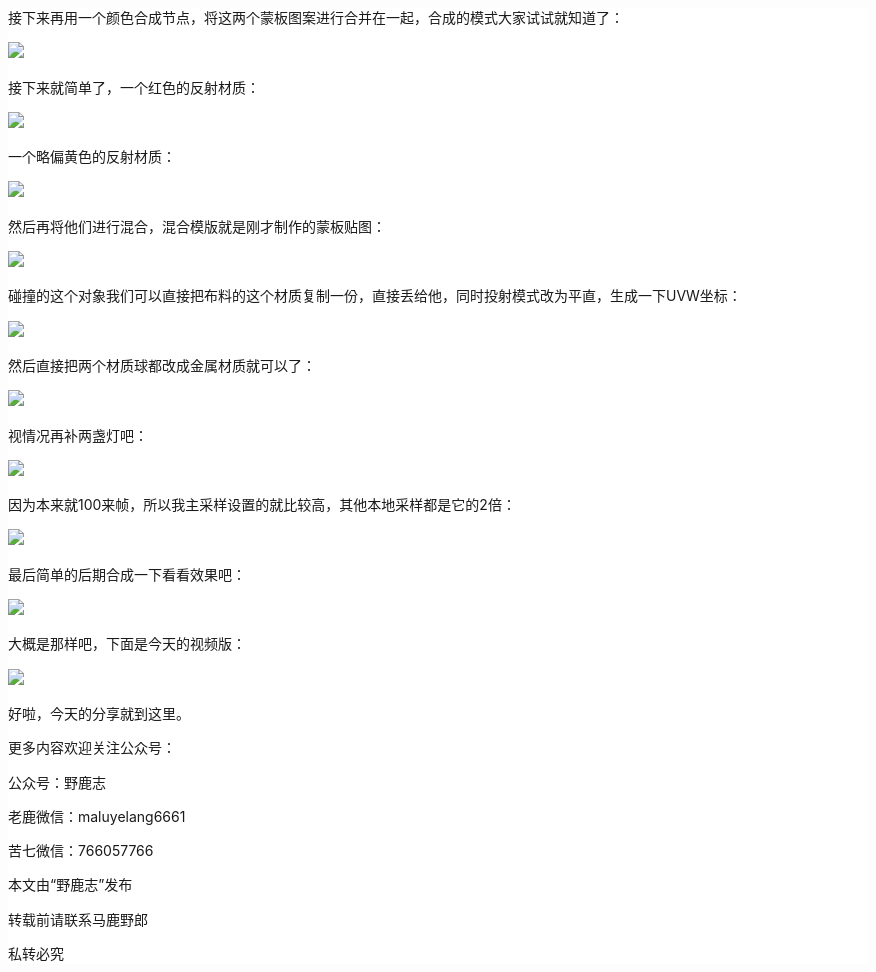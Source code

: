 接下来再用一个颜色合成节点，将这两个蒙板图案进行合并在一起，合成的模式大家试试就知道了：

![](https://pic2.zhimg.com/v2-08ee0fa28d41718da5c3db5559f3ce75_r.jpg)

接下来就简单了，一个红色的反射材质：

![](https://pic3.zhimg.com/v2-063325c85627dc37bf291a35e2d5db6a_r.jpg)

一个略偏黄色的反射材质：

![](https://pic2.zhimg.com/v2-fe443d6367c02b5ece3b2cb18bada379_r.jpg)

然后再将他们进行混合，混合模版就是刚才制作的蒙板贴图：

![](https://pic3.zhimg.com/v2-040ea5204e85b262dc41cae58d95d48a_r.jpg)

碰撞的这个对象我们可以直接把布料的这个材质复制一份，直接丢给他，同时投射模式改为平直，生成一下UVW坐标：

![](https://pic2.zhimg.com/v2-5e4e7e314c079944ee8c3704797e5d31_r.jpg)

然后直接把两个材质球都改成金属材质就可以了：

![](https://pic4.zhimg.com/v2-54570fae95af6453d1d8780e9b51043b_r.jpg)

视情况再补两盏灯吧：

![](https://pic1.zhimg.com/v2-8b979efc277f377bb6a7da87434004f0_r.jpg)

因为本来就100来帧，所以我主采样设置的就比较高，其他本地采样都是它的2倍：

![](https://pic3.zhimg.com/v2-54c753788fba65a3183aff6dde5bdbb6_r.jpg)

最后简单的后期合成一下看看效果吧：

![](undefined)

大概是那样吧，下面是今天的视频版：

[![](https://pica.zhimg.com/v2-6c7b9efa2c8cb37bd297e1502fc36cc0.png)](https://link.zhihu.com/?target=https%3A//www.zhihu.com/video/1408109062860623872)

好啦，今天的分享就到这里。

更多内容欢迎关注公众号：

公众号：野鹿志

老鹿微信：maluyelang6661

苦七微信：766057766

本文由“野鹿志”发布

转载前请联系马鹿野郎

私转必究